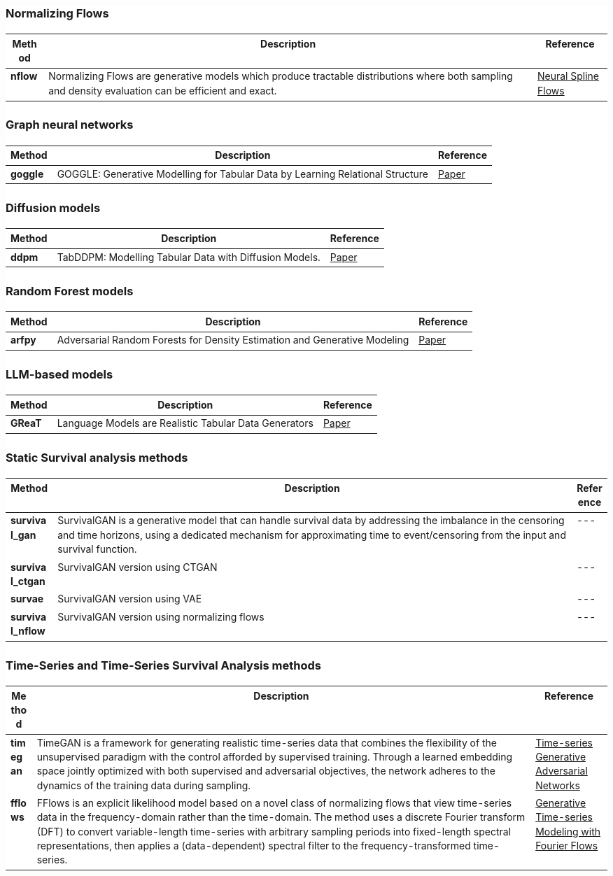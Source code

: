 
### Normalizing Flows

| Method | Description | Reference |
|--- | --- | --- |
|**nflow**| Normalizing Flows are generative models which produce tractable distributions where both sampling and density evaluation can be efficient and exact.| [Neural Spline Flows](https://arxiv.org/abs/1906.04032) |

### Graph neural networks

| Method | Description | Reference |
|--- | --- | --- |
|**goggle**| GOGGLE: Generative Modelling for Tabular Data by Learning Relational Structure | [Paper](https://openreview.net/forum?id=fPVRcJqspu) |


### Diffusion models

| Method | Description | Reference |
|--- | --- | --- |
|**ddpm**| TabDDPM: Modelling Tabular Data with Diffusion Models. | [Paper](https://arxiv.org/abs/2209.15421) |

### Random Forest models

| Method | Description | Reference |
|--- | --- | --- |
|**arfpy**| Adversarial Random Forests for Density Estimation and Generative Modeling | [Paper](https://proceedings.mlr.press/v206/watson23a.html) |

### LLM-based models

| Method | Description | Reference |
|--- | --- | --- |
|**GReaT**| Language Models are Realistic Tabular Data Generators | [Paper](https://openreview.net/forum?id=cEygmQNOeI) |

### Static Survival analysis methods

| Method | Description | Reference |
|--- | --- | --- |
|**survival_gan** | SurvivalGAN is a generative model that can handle survival data by addressing the imbalance in the censoring and time horizons, using a dedicated mechanism for approximating time to event/censoring from the input and survival function. | --- |
|**survival_ctgan** | SurvivalGAN version using CTGAN | --- |
|**survae** | SurvivalGAN version using VAE | --- |
|**survival_nflow** | SurvivalGAN version using normalizing flows | --- |

### Time-Series and Time-Series Survival Analysis methods

| Method | Description | Reference |
|--- | --- | --- |
| **timegan** | TimeGAN is a framework for generating realistic time-series data that combines the flexibility of the unsupervised paradigm with the control afforded by supervised training. Through a learned embedding space jointly optimized with both supervised and adversarial objectives, the network adheres to the dynamics of the training data during sampling.  | [Time-series Generative Adversarial Networks](https://proceedings.neurips.cc/paper/2019/file/c9efe5f26cd17ba6216bbe2a7d26d490-Paper.pdf) |
| **fflows** |  FFlows is an explicit likelihood model based on a novel class of normalizing flows that view time-series data in the frequency-domain rather than the time-domain. The method uses a discrete Fourier transform (DFT) to convert variable-length time-series with arbitrary sampling periods into fixed-length spectral representations, then applies a (data-dependent) spectral filter to the frequency-transformed time-series.  | [Generative Time-series Modeling with Fourier Flows](https://openreview.net/forum?id=PpshD0AXfA) |
